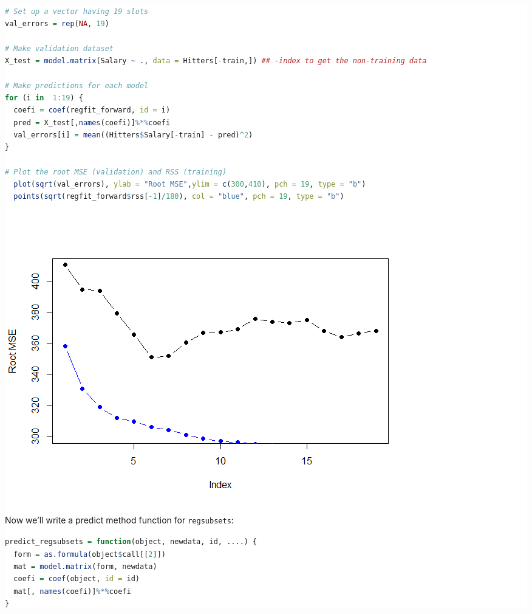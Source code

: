 ``` r
# Set up a vector having 19 slots
val_errors = rep(NA, 19)

# Make validation dataset
X_test = model.matrix(Salary ~ ., data = Hitters[-train,]) ## -index to get the non-training data

# Make predictions for each model
for (i in  1:19) {
  coefi = coef(regfit_forward, id = i)
  pred = X_test[,names(coefi)]%*%coefi
  val_errors[i] = mean((Hitters$Salary[-train] - pred)^2)
}

# Plot the root MSE (validation) and RSS (training)
  plot(sqrt(val_errors), ylab = "Root MSE",ylim = c(300,410), pch = 19, type = "b")
  points(sqrt(regfit_forward$rss[-1]/180), col = "blue", pch = 19, type = "b")
```

![](06_model_selection_files/figure-gfm/unnamed-chunk-7-1.png)

Now we’ll write a predict method function for `regsubsets`:

``` r
predict_regsubsets = function(object, newdata, id, ....) {
  form = as.formula(object$call[[2]])
  mat = model.matrix(form, newdata)
  coefi = coef(object, id = id)
  mat[, names(coefi)]%*%coefi
}
```
